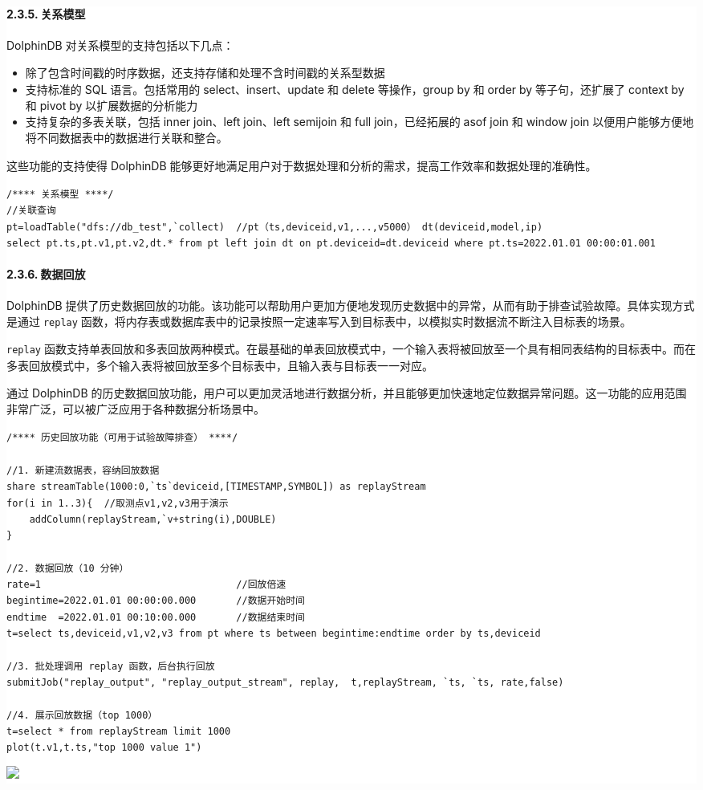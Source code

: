#### 2.3.5. 关系模型

DolphinDB 对关系模型的支持包括以下几点：

- 除了包含时间戳的时序数据，还支持存储和处理不含时间戳的关系型数据
- 支持标准的 SQL 语言。包括常用的 select、insert、update 和 delete 等操作，group by 和 order by 等子句，还扩展了 context by 和 pivot by 以扩展数据的分析能力
- 支持复杂的多表关联，包括 inner join、left join、left semijoin 和 full join，已经拓展的 asof join 和 window join 以便用户能够方便地将不同数据表中的数据进行关联和整合。

这些功能的支持使得 DolphinDB 能够更好地满足用户对于数据处理和分析的需求，提高工作效率和数据处理的准确性。

```
/**** 关系模型 ****/
//关联查询
pt=loadTable("dfs://db_test",`collect)  //pt（ts,deviceid,v1,...,v5000） dt(deviceid,model,ip)
select pt.ts,pt.v1,pt.v2,dt.* from pt left join dt on pt.deviceid=dt.deviceid where pt.ts=2022.01.01 00:00:01.001
```

#### 2.3.6. 数据回放

DolphinDB 提供了历史数据回放的功能。该功能可以帮助用户更加方便地发现历史数据中的异常，从而有助于排查试验故障。具体实现方式是通过 `replay` 函数，将内存表或数据库表中的记录按照一定速率写入到目标表中，以模拟实时数据流不断注入目标表的场景。

`replay` 函数支持单表回放和多表回放两种模式。在最基础的单表回放模式中，一个输入表将被回放至一个具有相同表结构的目标表中。而在多表回放模式中，多个输入表将被回放至多个目标表中，且输入表与目标表一一对应。

通过 DolphinDB 的历史数据回放功能，用户可以更加灵活地进行数据分析，并且能够更加快速地定位数据异常问题。这一功能的应用范围非常广泛，可以被广泛应用于各种数据分析场景中。

```
/**** 历史回放功能（可用于试验故障排查） ****/

//1. 新建流数据表，容纳回放数据
share streamTable(1000:0,`ts`deviceid,[TIMESTAMP,SYMBOL]) as replayStream
for(i in 1..3){  //取测点v1,v2,v3用于演示
    addColumn(replayStream,`v+string(i),DOUBLE)
}

//2. 数据回放（10 分钟）
rate=1                                  //回放倍速
begintime=2022.01.01 00:00:00.000       //数据开始时间
endtime  =2022.01.01 00:10:00.000       //数据结束时间
t=select ts,deviceid,v1,v2,v3 from pt where ts between begintime:endtime order by ts,deviceid

//3. 批处理调用 replay 函数，后台执行回放
submitJob("replay_output", "replay_output_stream", replay,  t,replayStream, `ts, `ts, rate,false)

//4. 展示回放数据（top 1000）
t=select * from replayStream limit 1000
plot(t.v1,t.ts,"top 1000 value 1")
```

<img src="./images/high_freq_data_storage_and_analysis/04.png" width="700"/>
